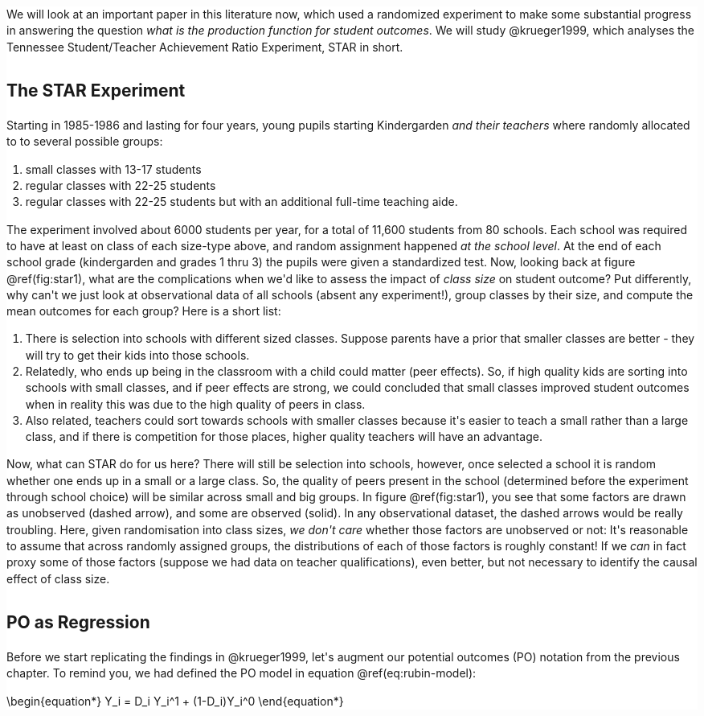 We will look at an important paper in this literature now, which used a randomized experiment to make some substantial progress in answering the question *what is the production function for student outcomes*. We will study @krueger1999, which analyses the Tennessee Student/Teacher Achievement Ratio Experiment, STAR in short.

## The STAR Experiment

Starting in 1985-1986 and lasting for four years, young pupils starting Kindergarden  *and their teachers* where randomly allocated to to several possible groups:

1. small classes with 13-17 students
2. regular classes with 22-25 students
3. regular classes with 22-25 students but with an additional full-time teaching aide.

The experiment involved about 6000 students per year, for a total of 11,600 students from 80 schools. Each school was required to have at least on class of each size-type above, and random assignment happened *at the school level*. At the end of each school grade (kindergarden and grades 1 thru 3) the pupils were given a standardized test. Now, looking back at figure \@ref(fig:star1), what are the complications when we'd like to assess the impact of *class size* on student outcome? Put differently, why can't we just look at observational data of all schools (absent any experiment!), group classes by their size, and compute the mean outcomes for each group? Here is a short list:

1. There is selection into schools with different sized classes. Suppose parents have a prior that smaller classes are better - they will try to get their kids into those schools.
1. Relatedly, who ends up being in the classroom with a child could matter (peer effects). So, if high quality kids are sorting into schools with small classes, and if peer effects are strong, we could concluded that small classes improved student outcomes when in reality this was due to the high quality of peers in class.
1. Also related, teachers could sort towards schools with smaller classes because it's easier to teach a small rather than a large class, and if there is competition for those places, higher quality teachers will have an advantage.

Now, what can STAR do for us here? There will still be selection into schools, however, once selected a school it is random whether one ends up in a small or a large class. So, the quality of peers present in the school (determined before the experiment through school choice) will be similar across small and big groups. In figure \@ref(fig:star1), you see that some factors are drawn as unobserved (dashed arrow), and some are observed (solid). In any observational dataset, the dashed arrows would be really troubling. Here, given randomisation into class sizes, *we don't care* whether those factors are unobserved or not: It's reasonable to assume that across randomly assigned groups, the distributions of each of those factors is roughly constant! If we *can* in fact proxy some of those factors (suppose we had data on teacher qualifications), even better, but not necessary to identify the causal effect of class size.

## PO as Regression

Before we start replicating the findings in @krueger1999, let's augment our potential outcomes (PO) notation from the previous chapter. To remind you, we had defined the PO model in equation \@ref(eq:rubin-model):

\begin{equation*}
Y_i = D_i Y_i^1 + (1-D_i)Y_i^0 
\end{equation*}
